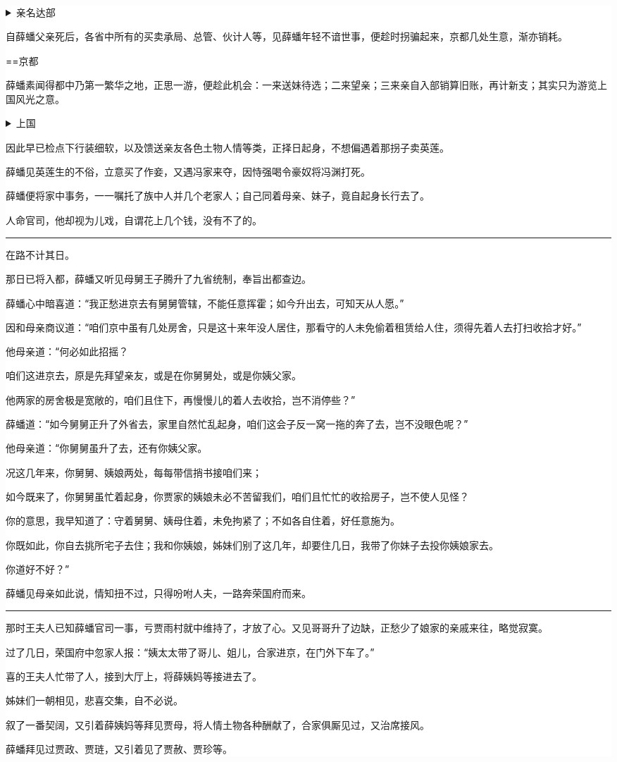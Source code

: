 <details><summary>亲名达部</summary></details>

自薛蟠父亲死后，各省中所有的买卖承局、总管、伙计人等，见薛蟠年轻不谙世事，便趁时拐骗起来，京都几处生意，渐亦销耗。

<div class="tab-container">
==京都
</div>

薛蟠素闻得都中乃第一繁华之地，正思一游，便趁此机会：一来送妹待选；二来望亲；三来亲自入部销算旧账，再计新支；其实只为游览上国风光之意。

<details><summary>上国</summary></details>

因此早已检点下行装细软，以及馈送亲友各色土物人情等类，正择日起身，不想偏遇着那拐子卖英莲。

薛蟠见英莲生的不俗，立意买了作妾，又遇冯家来夺，因恃强喝令豪奴将冯渊打死。

薛蟠便将家中事务，一一嘱托了族中人并几个老家人；自己同着母亲、妹子，竟自起身长行去了。

人命官司，他却视为儿戏，自谓花上几个钱，没有不了的。

---

在路不计其日。

那日已将入都，薛蟠又听见母舅王子腾升了九省统制，奉旨出都查边。

薛蟠心中暗喜道：“我正愁进京去有舅舅管辖，不能任意挥霍；如今升出去，可知天从人愿。”

因和母亲商议道：“咱们京中虽有几处房舍，只是这十来年没人居住，那看守的人未免偷着租赁给人住，须得先着人去打扫收拾才好。”

他母亲道：“何必如此招摇？

咱们这进京去，原是先拜望亲友，或是在你舅舅处，或是你姨父家。

他两家的房舍极是宽敞的，咱们且住下，再慢慢儿的着人去收拾，岂不消停些？”

薛蟠道：“如今舅舅正升了外省去，家里自然忙乱起身，咱们这会子反一窝一拖的奔了去，岂不没眼色呢？”

他母亲道：“你舅舅虽升了去，还有你姨父家。

况这几年来，你舅舅、姨娘两处，每每带信捎书接咱们来；

如今既来了，你舅舅虽忙着起身，你贾家的姨娘未必不苦留我们，咱们且忙忙的收拾房子，岂不使人见怪？

你的意思，我早知道了：守着舅舅、姨母住着，未免拘紧了；不如各自住着，好任意施为。

你既如此，你自去挑所宅子去住；我和你姨娘，姊妹们别了这几年，却要住几日，我带了你妹子去投你姨娘家去。

你道好不好？”

薛蟠见母亲如此说，情知扭不过，只得吩咐人夫，一路奔荣国府而来。

---

那时王夫人已知薛蟠官司一事，亏贾雨村就中维持了，才放了心。又见哥哥升了边缺，正愁少了娘家的亲戚来往，略觉寂寞。

过了几日，荣国府中忽家人报：“姨太太带了哥儿、姐儿，合家进京，在门外下车了。”

喜的王夫人忙带了人，接到大厅上，将薛姨妈等接进去了。

姊妹们一朝相见，悲喜交集，自不必说。

叙了一番契阔，又引着薛姨妈等拜见贾母，将人情土物各种酬献了，合家俱厮见过，又治席接风。

薛蟠拜见过贾政、贾琏，又引着见了贾赦、贾珍等。
